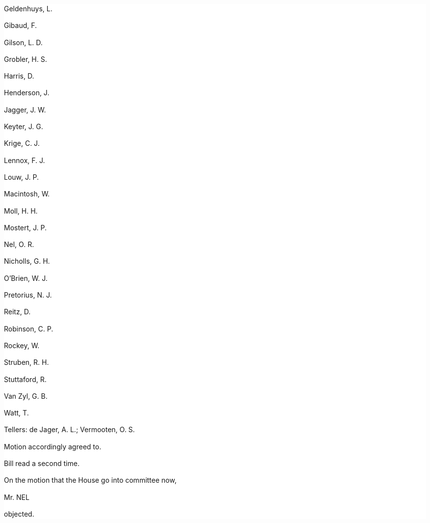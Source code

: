 <p>Geldenhuys, L.</p>

<p>Gibaud, F.</p>

<p>Gilson, L. D.</p>

<p>Grobler, H. S.</p>

<p>Harris, D.</p>

<p>Henderson, J.</p>

<p>Jagger, J. W.</p>

<p>Keyter, J. G.</p>

<p>Krige, C. J.</p>

<p>Lennox, F. J.</p>

<p>Louw, J. P.</p>

<p>Macintosh, W.</p>

<p>Moll, H. H.</p>

<p>Mostert, J. P.</p>

<p>Nel, O. R.</p>

<p>Nicholls, G. H.</p>

<p>O&#x2019;Brien, W. J.</p>

<p>Pretorius, N. J.</p>

<p>Reitz, D.</p>

<p>Robinson, C. P.</p>

<p>Rockey, W.</p>

<p>Struben, R. H.</p>

<p>Stuttaford, R.</p>

<p>Van Zyl, G. B.</p>

<p>Watt, T.</p>

<p>Tellers: de Jager, A. L.; Vermooten, O. S.</p>

<p>Motion accordingly agreed to.</p>

<p>Bill read a second time.</p>

<p>On the motion that the House go into committee now,</p>

</speech>

<speech by="#nel">

<from>Mr. <person refersTo="hansard_za">NEL</person></from>

<p>objected.</p>
